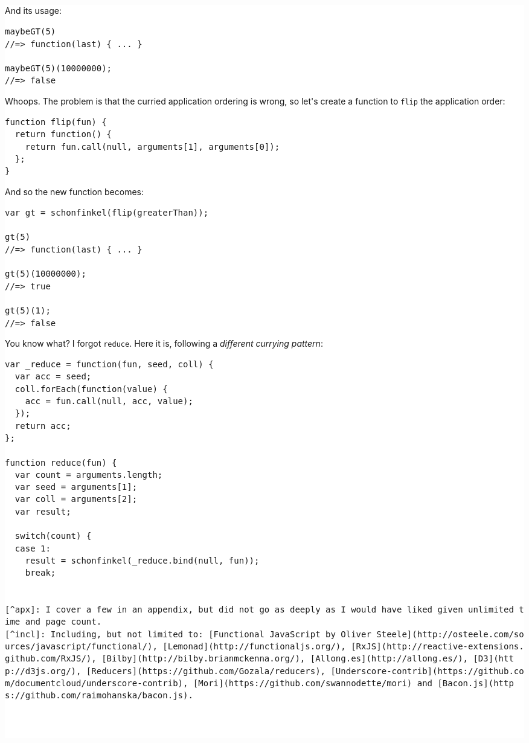 And its usage:

<pre class="prettyprint">
maybeGT(5)
//=> function(last) { ... }
 
maybeGT(5)(10000000);
//=> false
</pre>

Whoops.  The problem is that the curried application ordering is wrong, so let's create a function to `flip` the application order:

<pre class="prettyprint">
function flip(fun) {
  return function() {
    return fun.call(null, arguments[1], arguments[0]);
  };
}
</pre>

And so the new function becomes:

<pre class="prettyprint">
var gt = schonfinkel(flip(greaterThan));
 
gt(5)
//=> function(last) { ... }
 
gt(5)(10000000);
//=> true
 
gt(5)(1);
//=> false
</pre>

You know what?  I forgot `reduce`.  Here it is, following a *different currying pattern*:

<pre class="prettyprint">
var _reduce = function(fun, seed, coll) {
  var acc = seed;
  coll.forEach(function(value) {
    acc = fun.call(null, acc, value);
  });
  return acc;
};
 
function reduce(fun) {
  var count = arguments.length;
  var seed = arguments[1];
  var coll = arguments[2];
  var result;
 
  switch(count) {
  case 1:
    result = schonfinkel(_reduce.bind(null, fun));
    break;
 

[^apx]: I cover a few in an appendix, but did not go as deeply as I would have liked given unlimited time and page count.
[^incl]: Including, but not limited to: [Functional JavaScript by Oliver Steele](http://osteele.com/sources/javascript/functional/), [Lemonad](http://functionaljs.org/), [RxJS](http://reactive-extensions.github.com/RxJS/), [Bilby](http://bilby.brianmckenna.org/), [Allong.es](http://allong.es/), [D3](http://d3js.org/), [Reducers](https://github.com/Gozala/reducers), [Underscore-contrib](https://github.com/documentcloud/underscore-contrib), [Mori](https://github.com/swannodette/mori) and [Bacon.js](https://github.com/raimohanska/bacon.js).